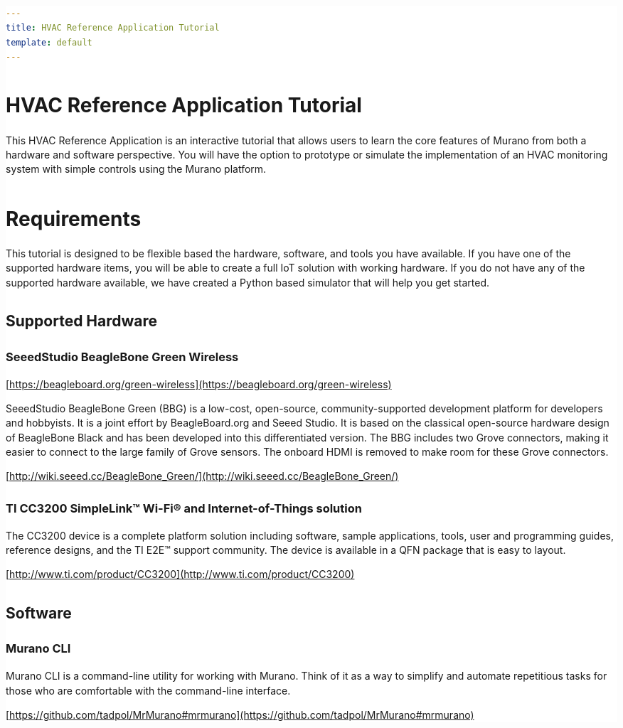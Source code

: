 ```yaml
---
title: HVAC Reference Application Tutorial
template: default
---
```

# HVAC Reference Application Tutorial

This HVAC Reference Application is an interactive tutorial that allows users to learn the core features of Murano from both a hardware and software perspective. You will have the option to prototype or simulate the implementation of an HVAC monitoring system with simple controls using the Murano platform.

# Requirements
This tutorial is designed to be flexible based the hardware, software, and tools you have available. If you have one of the supported hardware items, you will be able to create a full IoT solution with working hardware. If you do not have any of the supported hardware available, we have created a Python based simulator that will help you get started.

## Supported Hardware

### SeeedStudio BeagleBone Green Wireless

[https://beagleboard.org/green-wireless](https://beagleboard.org/green-wireless)

SeeedStudio BeagleBone Green (BBG) is a low-cost, open-source, community-supported development platform for developers and hobbyists. It is a joint effort by BeagleBoard.org and Seeed Studio. It is based on the classical open-source hardware design of BeagleBone Black and has been developed into this differentiated version. The BBG includes two Grove connectors, making it easier to connect to the large family of Grove sensors. The onboard HDMI is removed to make room for these Grove connectors.

[http://wiki.seeed.cc/BeagleBone_Green/](http://wiki.seeed.cc/BeagleBone_Green/) 

### TI CC3200 SimpleLink™ Wi-Fi® and Internet-of-Things solution

The CC3200 device is a complete platform solution including software, sample applications, tools, user and programming guides, reference designs, and the TI E2E™ support community. The device is available in a QFN package that is easy to layout.

[http://www.ti.com/product/CC3200](http://www.ti.com/product/CC3200)

## Software

### Murano CLI

Murano CLI is a command-line utility for working with Murano. Think of it as a way to simplify and automate repetitious tasks for those who are comfortable with the command-line interface. 

[https://github.com/tadpol/MrMurano#mrmurano](https://github.com/tadpol/MrMurano#mrmurano)
